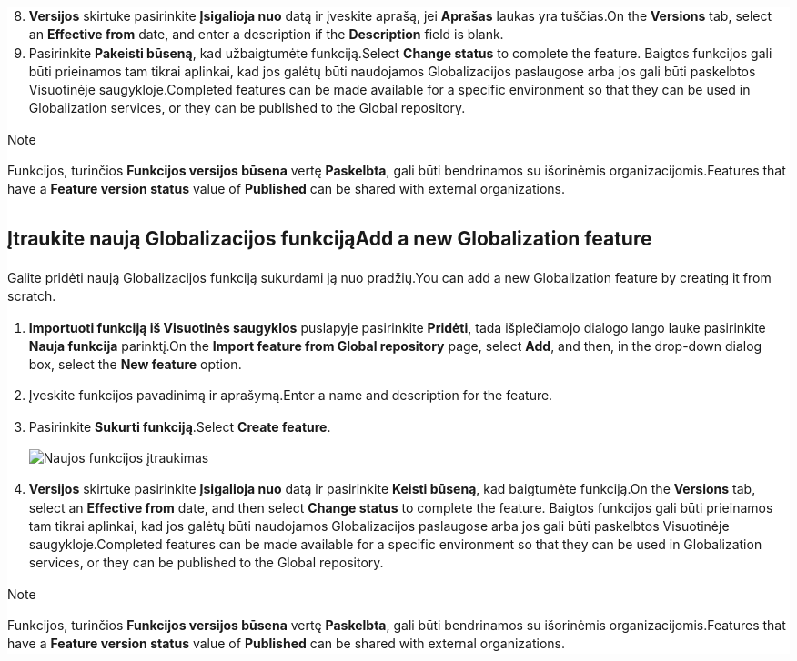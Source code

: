 8. <span data-ttu-id="16ecb-153">**Versijos** skirtuke pasirinkite **Įsigalioja nuo** datą ir įveskite aprašą, jei **Aprašas** laukas yra tuščias.</span><span class="sxs-lookup"><span data-stu-id="16ecb-153">On the **Versions** tab, select an **Effective from** date, and enter a description if the **Description** field is blank.</span></span>
9. <span data-ttu-id="16ecb-154">Pasirinkite **Pakeisti būseną**, kad užbaigtumėte funkciją.</span><span class="sxs-lookup"><span data-stu-id="16ecb-154">Select **Change status** to complete the feature.</span></span> <span data-ttu-id="16ecb-155">Baigtos funkcijos gali būti prieinamos tam tikrai aplinkai, kad jos galėtų būti naudojamos Globalizacijos paslaugose arba jos gali būti paskelbtos Visuotinėje saugykloje.</span><span class="sxs-lookup"><span data-stu-id="16ecb-155">Completed features can be made available for a specific environment so that they can be used in Globalization services, or they can be published to the Global repository.</span></span>

> [!NOTE]
> <span data-ttu-id="16ecb-156">Funkcijos, turinčios **Funkcijos versijos būsena** vertę **Paskelbta**, gali būti bendrinamos su išorinėmis organizacijomis.</span><span class="sxs-lookup"><span data-stu-id="16ecb-156">Features that have a **Feature version status** value of **Published** can be shared with external organizations.</span></span>

## <a name="add-a-new-globalization-feature"></a><span data-ttu-id="16ecb-157">Įtraukite naują Globalizacijos funkciją</span><span class="sxs-lookup"><span data-stu-id="16ecb-157">Add a new Globalization feature</span></span>

<span data-ttu-id="16ecb-158">Galite pridėti naują Globalizacijos funkciją sukurdami ją nuo pradžių.</span><span class="sxs-lookup"><span data-stu-id="16ecb-158">You can add a new Globalization feature by creating it from scratch.</span></span>

1. <span data-ttu-id="16ecb-159">**Importuoti funkciją iš Visuotinės saugyklos** puslapyje pasirinkite **Pridėti**, tada išplečiamojo dialogo lango lauke pasirinkite **Nauja funkcija** parinktį.</span><span class="sxs-lookup"><span data-stu-id="16ecb-159">On the **Import feature from Global repository** page, select **Add**, and then, in the drop-down dialog box, select the **New feature** option.</span></span>
2. <span data-ttu-id="16ecb-160">Įveskite funkcijos pavadinimą ir aprašymą.</span><span class="sxs-lookup"><span data-stu-id="16ecb-160">Enter a name and description for the feature.</span></span>
3. <span data-ttu-id="16ecb-161">Pasirinkite **Sukurti funkciją**.</span><span class="sxs-lookup"><span data-stu-id="16ecb-161">Select **Create feature**.</span></span>

    ![Naujos funkcijos įtraukimas](./media/RCS_GlobalF_9%20Feature%20create%20new.JPG)

4. <span data-ttu-id="16ecb-163">**Versijos** skirtuke pasirinkite **Įsigalioja nuo** datą ir pasirinkite **Keisti būseną**, kad baigtumėte funkciją.</span><span class="sxs-lookup"><span data-stu-id="16ecb-163">On the **Versions** tab, select an **Effective from** date, and then select **Change status** to complete the feature.</span></span> <span data-ttu-id="16ecb-164">Baigtos funkcijos gali būti prieinamos tam tikrai aplinkai, kad jos galėtų būti naudojamos Globalizacijos paslaugose arba jos gali būti paskelbtos Visuotinėje saugykloje.</span><span class="sxs-lookup"><span data-stu-id="16ecb-164">Completed features can be made available for a specific environment so that they can be used in Globalization services, or they can be published to the Global repository.</span></span>

> [!NOTE]
> <span data-ttu-id="16ecb-165">Funkcijos, turinčios **Funkcijos versijos būsena** vertę **Paskelbta**, gali būti bendrinamos su išorinėmis organizacijomis.</span><span class="sxs-lookup"><span data-stu-id="16ecb-165">Features that have a **Feature version status** value of **Published** can be shared with external organizations.</span></span>
